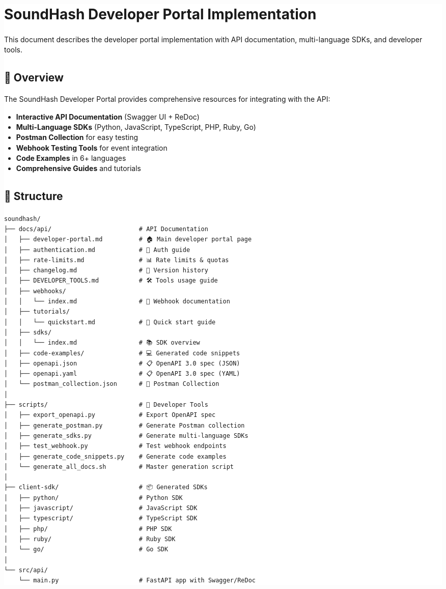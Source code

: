 # SoundHash Developer Portal Implementation

This document describes the developer portal implementation with API documentation, multi-language SDKs, and developer tools.

## 🎯 Overview

The SoundHash Developer Portal provides comprehensive resources for integrating with the API:

- **Interactive API Documentation** (Swagger UI + ReDoc)
- **Multi-Language SDKs** (Python, JavaScript, TypeScript, PHP, Ruby, Go)
- **Postman Collection** for easy testing
- **Webhook Testing Tools** for event integration
- **Code Examples** in 6+ languages
- **Comprehensive Guides** and tutorials

## 📁 Structure

```
soundhash/
├── docs/api/                        # API Documentation
│   ├── developer-portal.md          # 🏠 Main developer portal page
│   ├── authentication.md            # 🔐 Auth guide
│   ├── rate-limits.md               # 📊 Rate limits & quotas
│   ├── changelog.md                 # 📝 Version history
│   ├── DEVELOPER_TOOLS.md           # 🛠️ Tools usage guide
│   ├── webhooks/
│   │   └── index.md                 # 🎣 Webhook documentation
│   ├── tutorials/
│   │   └── quickstart.md            # 🚀 Quick start guide
│   ├── sdks/
│   │   └── index.md                 # 📚 SDK overview
│   ├── code-examples/               # 💻 Generated code snippets
│   ├── openapi.json                 # 📋 OpenAPI 3.0 spec (JSON)
│   ├── openapi.yaml                 # 📋 OpenAPI 3.0 spec (YAML)
│   └── postman_collection.json      # 📮 Postman Collection
│
├── scripts/                         # 🔧 Developer Tools
│   ├── export_openapi.py            # Export OpenAPI spec
│   ├── generate_postman.py          # Generate Postman collection
│   ├── generate_sdks.py             # Generate multi-language SDKs
│   ├── test_webhook.py              # Test webhook endpoints
│   ├── generate_code_snippets.py    # Generate code examples
│   └── generate_all_docs.sh         # Master generation script
│
├── client-sdk/                      # 📦 Generated SDKs
│   ├── python/                      # Python SDK
│   ├── javascript/                  # JavaScript SDK
│   ├── typescript/                  # TypeScript SDK
│   ├── php/                         # PHP SDK
│   ├── ruby/                        # Ruby SDK
│   └── go/                          # Go SDK
│
└── src/api/
    └── main.py                      # FastAPI app with Swagger/ReDoc
```
